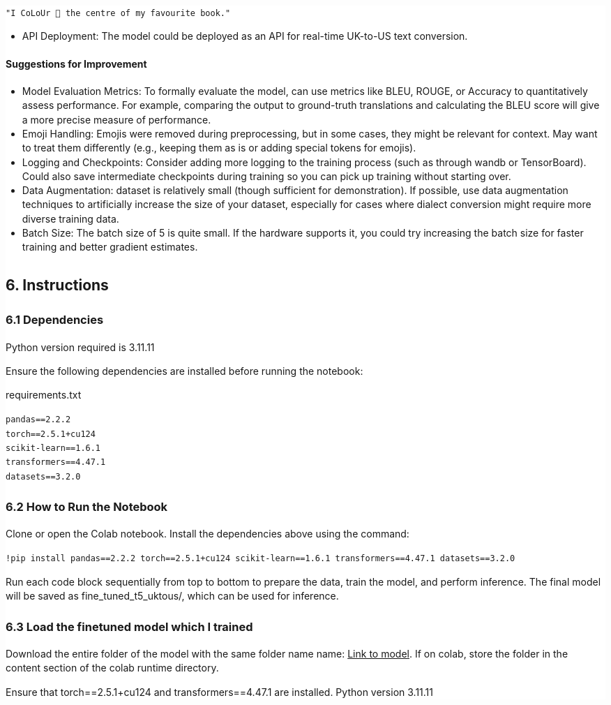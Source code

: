 ```"I CoLoUr 🎨 the centre of my favourite book."```
- API Deployment: The model could be deployed as an API for real-time UK-to-US text conversion.

#### Suggestions for Improvement
- Model Evaluation Metrics: To formally evaluate the model, can use metrics like BLEU, ROUGE, or Accuracy to quantitatively assess performance. For example, comparing the output to ground-truth translations and calculating the BLEU score will give a more precise measure of performance.
- Emoji Handling: Emojis were removed during preprocessing, but in some cases, they might be relevant for context. May want to treat them differently (e.g., keeping them as is or adding special tokens for emojis).
- Logging and Checkpoints: Consider adding more logging to the training process (such as through wandb or TensorBoard). Could also save intermediate checkpoints during training so you can pick up training without starting over.
- Data Augmentation: dataset is relatively small (though sufficient for demonstration). If possible, use data augmentation techniques to artificially increase the size of your dataset, especially for cases where dialect conversion might require more diverse training data.
- Batch Size: The batch size of 5 is quite small. If the hardware supports it, you could try increasing the batch size for faster training and better gradient estimates.

## 6. Instructions
### 6.1 Dependencies
Python version required is 3.11.11

Ensure the following dependencies are installed before running the notebook:

requirements.txt
```txt
pandas==2.2.2
torch==2.5.1+cu124
scikit-learn==1.6.1
transformers==4.47.1
datasets==3.2.0
```

### 6.2 How to Run the Notebook
Clone or open the Colab notebook.
Install the dependencies above using the command:
```bash
!pip install pandas==2.2.2 torch==2.5.1+cu124 scikit-learn==1.6.1 transformers==4.47.1 datasets==3.2.0
```
Run each code block sequentially from top to bottom to prepare the data, train the model, and perform inference.
The final model will be saved as fine_tuned_t5_uktous/, which can be used for inference.

### 6.3 Load the finetuned model which I trained

Download the entire folder of the model with the same folder name name: [Link to model](https://drive.google.com/drive/folders/1obL4HpsToFR1mENsMjIavsWYUZmsQQ0I?usp=sharing). If on colab, store the folder in the content section of the colab runtime directory.

Ensure that torch==2.5.1+cu124 and transformers==4.47.1 are installed. Python version 3.11.11
